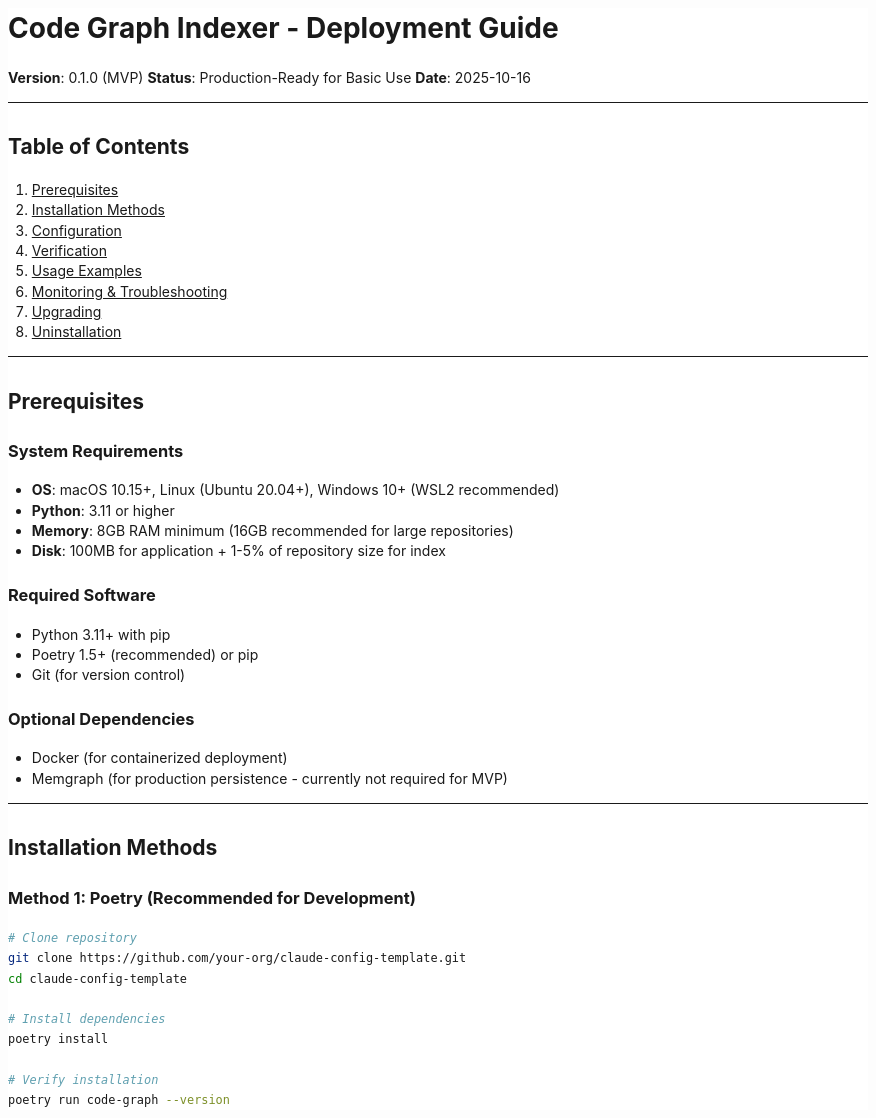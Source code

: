 # Code Graph Indexer - Deployment Guide

**Version**: 0.1.0 (MVP)
**Status**: Production-Ready for Basic Use
**Date**: 2025-10-16

---

## Table of Contents

1. [Prerequisites](#prerequisites)
2. [Installation Methods](#installation-methods)
3. [Configuration](#configuration)
4. [Verification](#verification)
5. [Usage Examples](#usage-examples)
6. [Monitoring & Troubleshooting](#monitoring--troubleshooting)
7. [Upgrading](#upgrading)
8. [Uninstallation](#uninstallation)

---

## Prerequisites

### System Requirements

- **OS**: macOS 10.15+, Linux (Ubuntu 20.04+), Windows 10+ (WSL2 recommended)
- **Python**: 3.11 or higher
- **Memory**: 8GB RAM minimum (16GB recommended for large repositories)
- **Disk**: 100MB for application + 1-5% of repository size for index

### Required Software

- Python 3.11+ with pip
- Poetry 1.5+ (recommended) or pip
- Git (for version control)

### Optional Dependencies

- Docker (for containerized deployment)
- Memgraph (for production persistence - currently not required for MVP)

---

## Installation Methods

### Method 1: Poetry (Recommended for Development)

```bash
# Clone repository
git clone https://github.com/your-org/claude-config-template.git
cd claude-config-template

# Install dependencies
poetry install

# Verify installation
poetry run code-graph --version
```

